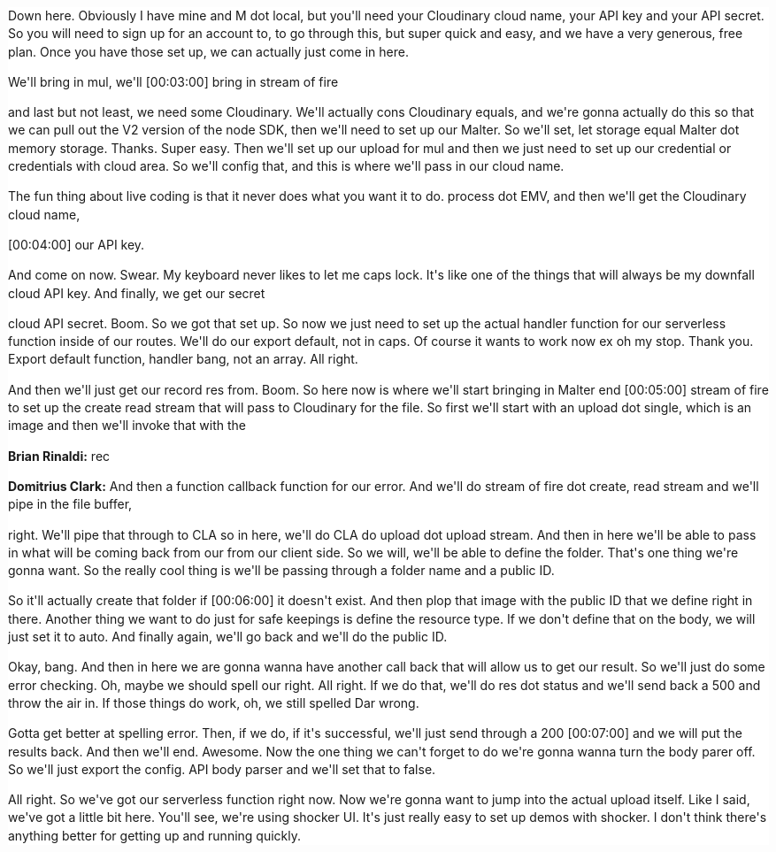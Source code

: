 Down here. Obviously I have mine and M dot local, but you'll need your Cloudinary cloud name, your API key and your API secret. So you will need to sign up for an account to, to go through this, but super quick and easy, and we have a very generous, free plan. Once you have those set up, we can actually just come in here.

We'll bring in mul, we'll [00:03:00] bring in stream of fire

and last but not least, we need some Cloudinary. We'll actually cons Cloudinary equals, and we're gonna actually do this so that we can pull out the V2 version of the node SDK, then we'll need to set up our Malter. So we'll set, let storage equal Malter dot memory storage. Thanks. Super easy. Then we'll set up our upload for mul and then we just need to set up our credential or credentials with cloud area. So we'll config that, and this is where we'll pass in our cloud name.

The fun thing about live coding is that it never does what you want it to do. process dot EMV, and then we'll get the Cloudinary cloud name,

[00:04:00] our API key.

And come on now. Swear. My keyboard never likes to let me caps lock. It's like one of the things that will always be my downfall cloud API key. And finally, we get our secret

cloud API secret. Boom. So we got that set up. So now we just need to set up the actual handler function for our serverless function inside of our routes. We'll do our export default, not in caps. Of course it wants to work now ex oh my stop. Thank you. Export default function, handler bang, not an array. All right.

And then we'll just get our record res from. Boom. So here now is where we'll start bringing in Malter end [00:05:00] stream of fire to set up the create read stream that will pass to Cloudinary for the file. So first we'll start with an upload dot single, which is an image and then we'll invoke that with the

**Brian Rinaldi:** rec

**Domitrius Clark:** And then a function callback function for our error. And we'll do stream of fire dot create, read stream and we'll pipe in the file buffer,

right. We'll pipe that through to CLA so in here, we'll do CLA do upload dot upload stream. And then in here we'll be able to pass in what will be coming back from our from our client side. So we will, we'll be able to define the folder. That's one thing we're gonna want. So the really cool thing is we'll be passing through a folder name and a public ID.

So it'll actually create that folder if [00:06:00] it doesn't exist. And then plop that image with the public ID that we define right in there. Another thing we want to do just for safe keepings is define the resource type. If we don't define that on the body, we will just set it to auto. And finally again, we'll go back and we'll do the public ID.

Okay, bang. And then in here we are gonna wanna have another call back that will allow us to get our result. So we'll just do some error checking. Oh, maybe we should spell our right. All right. If we do that, we'll do res dot status and we'll send back a 500 and throw the air in. If those things do work, oh, we still spelled Dar wrong.

Gotta get better at spelling error. Then, if we do, if it's successful, we'll just send through a 200 [00:07:00] and we will put the results back. And then we'll end. Awesome. Now the one thing we can't forget to do we're gonna wanna turn the body parer off. So we'll just export the config. API body parser and we'll set that to false.

All right. So we've got our serverless function right now. Now we're gonna want to jump into the actual upload itself. Like I said, we've got a little bit here. You'll see, we're using shocker UI. It's just really easy to set up demos with shocker. I don't think there's anything better for getting up and running quickly.
